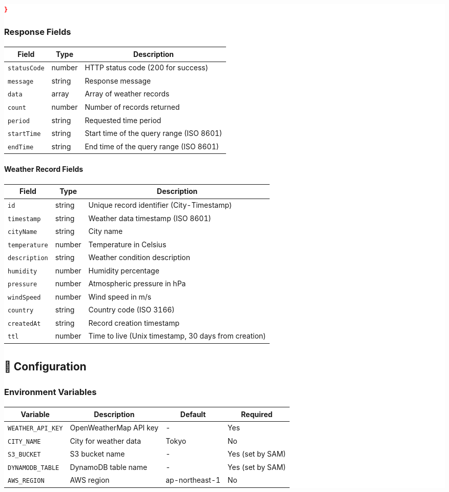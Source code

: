```json
}
```

### Response Fields

| Field | Type | Description |
|-------|------|-------------|
| `statusCode` | number | HTTP status code (200 for success) |
| `message` | string | Response message |
| `data` | array | Array of weather records |
| `count` | number | Number of records returned |
| `period` | string | Requested time period |
| `startTime` | string | Start time of the query range (ISO 8601) |
| `endTime` | string | End time of the query range (ISO 8601) |

#### Weather Record Fields

| Field | Type | Description |
|-------|------|-------------|
| `id` | string | Unique record identifier (City-Timestamp) |
| `timestamp` | string | Weather data timestamp (ISO 8601) |
| `cityName` | string | City name |
| `temperature` | number | Temperature in Celsius |
| `description` | string | Weather condition description |
| `humidity` | number | Humidity percentage |
| `pressure` | number | Atmospheric pressure in hPa |
| `windSpeed` | number | Wind speed in m/s |
| `country` | string | Country code (ISO 3166) |
| `createdAt` | string | Record creation timestamp |
| `ttl` | number | Time to live (Unix timestamp, 30 days from creation) |

## 🔧 Configuration

### Environment Variables

| Variable | Description | Default | Required |
|----------|-------------|---------|----------|
| `WEATHER_API_KEY` | OpenWeatherMap API key | - | Yes |
| `CITY_NAME` | City for weather data | Tokyo | No |
| `S3_BUCKET` | S3 bucket name | - | Yes (set by SAM) |
| `DYNAMODB_TABLE` | DynamoDB table name | - | Yes (set by SAM) |
| `AWS_REGION` | AWS region | ap-northeast-1 | No |
